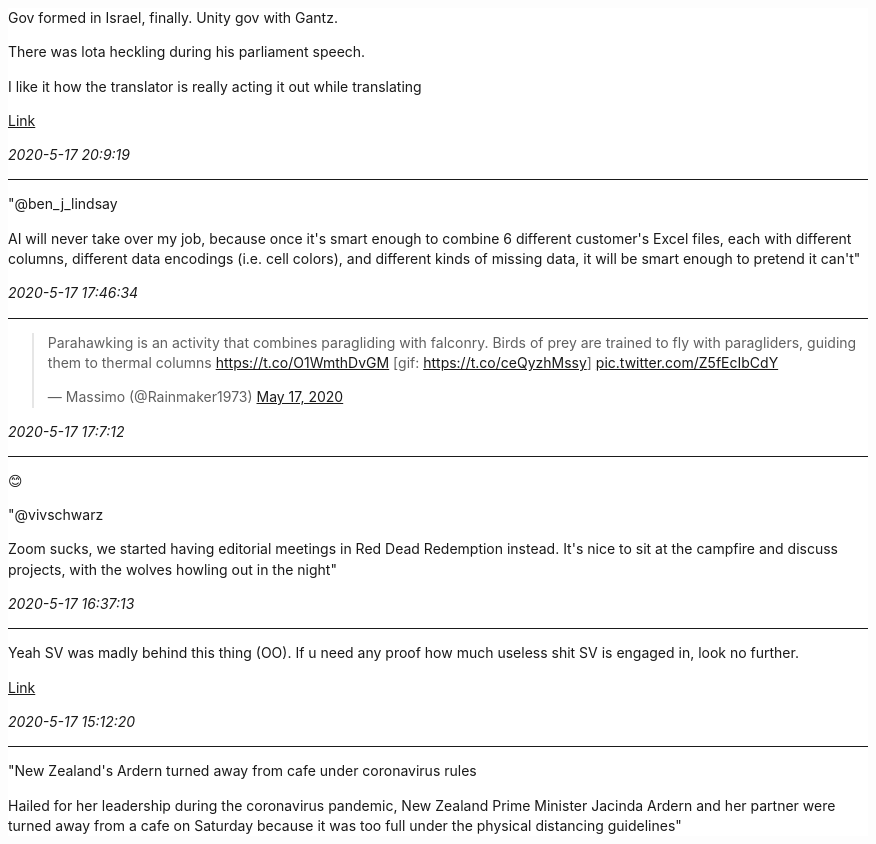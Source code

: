 Gov formed in Israel, finally. Unity gov with Gantz. 

There was lota heckling during his parliament speech.

I like it how the translator is really acting it out while translating

[Link](https://www.youtube.com/watch?v=J5uGS10gA64)

*2020-5-17 20:9:19*

---

"@ben_j_lindsay

AI will never take over my job, because once it's smart enough to
combine 6 different customer's Excel files, each with different
columns, different data encodings (i.e. cell colors), and different
kinds of missing data, it will be smart enough to pretend it can't"

*2020-5-17 17:46:34*

---

<blockquote class="twitter-tweet"><p lang="en" dir="ltr">Parahawking is an activity that combines paragliding with falconry. Birds of prey are trained to fly with paragliders, guiding them to thermal columns <a href="https://t.co/O1WmthDvGM">https://t.co/O1WmthDvGM</a> [gif: <a href="https://t.co/ceQyzhMssy">https://t.co/ceQyzhMssy</a>] <a href="https://t.co/Z5fEcIbCdY">pic.twitter.com/Z5fEcIbCdY</a></p>&mdash; Massimo (@Rainmaker1973) <a href="https://twitter.com/Rainmaker1973/status/1262020353095872513?ref_src=twsrc%5Etfw">May 17, 2020</a></blockquote> <script async src="https://platform.twitter.com/widgets.js" charset="utf-8"></script>

*2020-5-17 17:7:12*

---

😊 

"@vivschwarz

Zoom sucks, we started having editorial meetings in Red Dead
Redemption instead. It's nice to sit at the campfire and discuss
projects, with the wolves howling out in the night"

*2020-5-17 16:37:13*

---

Yeah SV was madly behind this thing (OO). If u need any proof how much
useless shit SV is engaged in, look no further.

[Link](https://medium.com/better-programming/object-oriented-programming-the-trillion-dollar-disaster-92a4b666c7c7)

*2020-5-17 15:12:20*

---

"New Zealand's Ardern turned away from cafe under coronavirus rules

Hailed for her leadership during the coronavirus pandemic, New Zealand
Prime Minister Jacinda Ardern and her partner were turned away from a
cafe on Saturday because it was too full under the physical distancing
guidelines"
